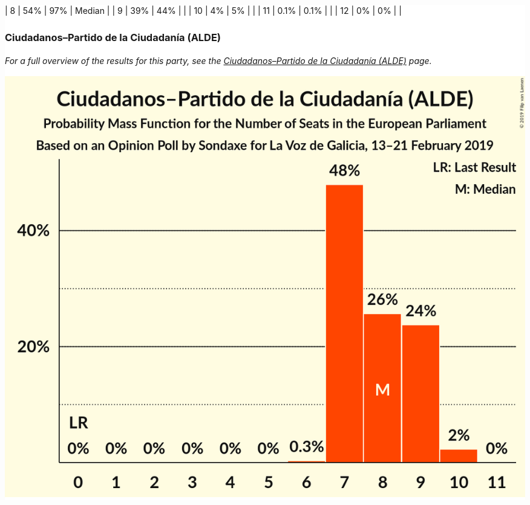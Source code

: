 | 8 | 54% | 97% | Median |
| 9 | 39% | 44% |  |
| 10 | 4% | 5% |  |
| 11 | 0.1% | 0.1% |  |
| 12 | 0% | 0% |  |

### Ciudadanos–Partido de la Ciudadanía (ALDE)

*For a full overview of the results for this party, see the [Ciudadanos–Partido de la Ciudadanía (ALDE)](party-ciudadanos–partidodelaciudadaníaalde.html) page.*

![Graph with seats probability mass function not yet produced](2019-02-21-Sondaxe-seats-pmf-ciudadanos–partidodelaciudadaníaalde.png "Seats Probability Mass Function")
